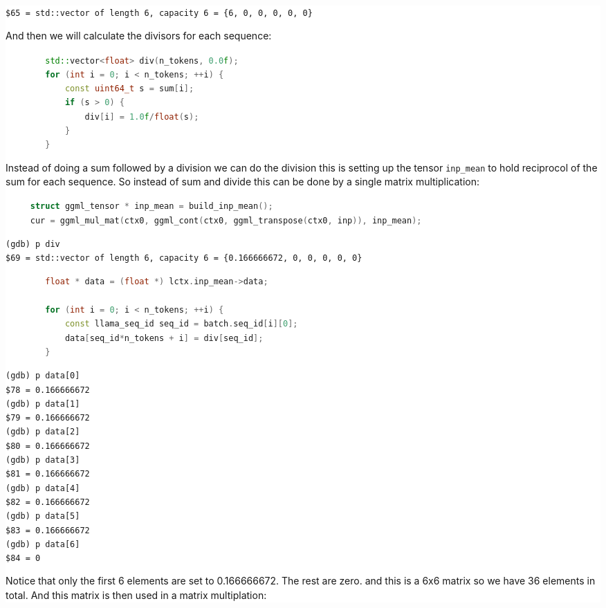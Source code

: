 ```console
$65 = std::vector of length 6, capacity 6 = {6, 0, 0, 0, 0, 0}
```
And then we will calculate the divisors for each sequence:
```c++
        std::vector<float> div(n_tokens, 0.0f);
        for (int i = 0; i < n_tokens; ++i) {
            const uint64_t s = sum[i];
            if (s > 0) {
                div[i] = 1.0f/float(s);
            }
        }
```
Instead of doing a sum followed by a division we can do the division this is
setting up the tensor `inp_mean` to hold reciprocol of the sum for each
sequence. So instead of sum and divide this can be done by a single matrix
multiplication:
```c++
     struct ggml_tensor * inp_mean = build_inp_mean();
     cur = ggml_mul_mat(ctx0, ggml_cont(ctx0, ggml_transpose(ctx0, inp)), inp_mean);
```

```console
(gdb) p div
$69 = std::vector of length 6, capacity 6 = {0.166666672, 0, 0, 0, 0, 0}
```
```c++
        float * data = (float *) lctx.inp_mean->data;

        for (int i = 0; i < n_tokens; ++i) {
            const llama_seq_id seq_id = batch.seq_id[i][0];
            data[seq_id*n_tokens + i] = div[seq_id];
        }
```
```console
(gdb) p data[0]
$78 = 0.166666672
(gdb) p data[1]
$79 = 0.166666672
(gdb) p data[2]
$80 = 0.166666672
(gdb) p data[3]
$81 = 0.166666672
(gdb) p data[4]
$82 = 0.166666672
(gdb) p data[5]
$83 = 0.166666672
(gdb) p data[6]
$84 = 0
```
Notice that only the first 6 elements are set to 0.166666672. The rest are zero.
and this is a 6x6 matrix so we have 36 elements in total.
And this matrix is then used in a matrix multiplation:
